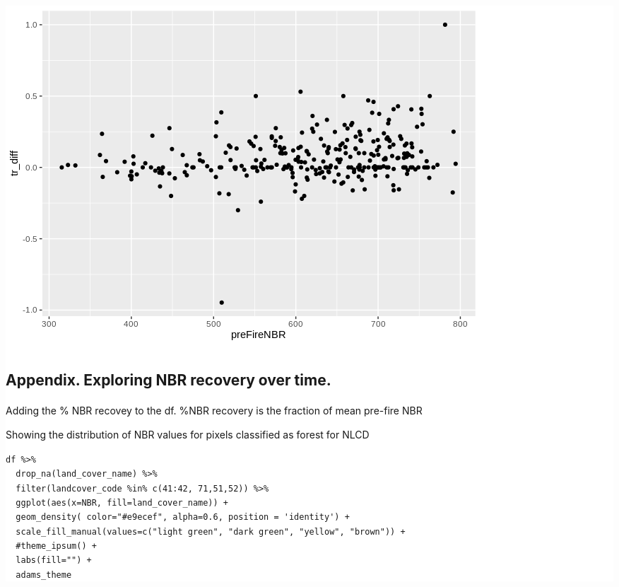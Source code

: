 ![](analysis_1987_fires_files/figure-markdown_strict/unnamed-chunk-27-1.png)

Appendix. Exploring NBR recovery over time.
-------------------------------------------

Adding the % NBR recovey to the df. %NBR recovery is the fraction of
mean pre-fire NBR

Showing the distribution of NBR values for pixels classified as forest
for NLCD

    df %>%
      drop_na(land_cover_name) %>%
      filter(landcover_code %in% c(41:42, 71,51,52)) %>%
      ggplot(aes(x=NBR, fill=land_cover_name)) +
      geom_density( color="#e9ecef", alpha=0.6, position = 'identity') +
      scale_fill_manual(values=c("light green", "dark green", "yellow", "brown")) +
      #theme_ipsum() +
      labs(fill="") +
      adams_theme
